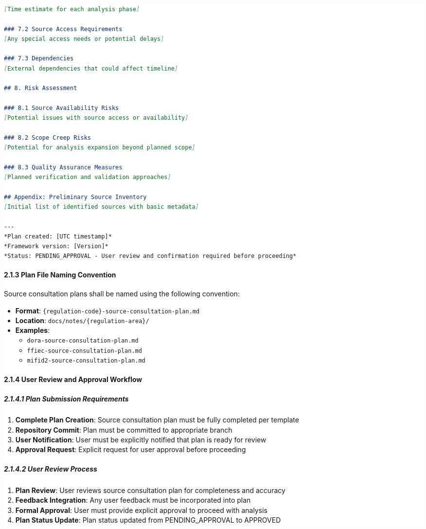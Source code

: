 ```markdown
[Time estimate for each analysis phase]

### 7.2 Source Access Requirements
[Any special access needs or potential delays]

### 7.3 Dependencies
[External dependencies that could affect timeline]

## 8. Risk Assessment

### 8.1 Source Availability Risks
[Potential issues with source access or availability]

### 8.2 Scope Creep Risks
[Potential for analysis expansion beyond planned scope]

### 8.3 Quality Assurance Measures
[Planned verification and validation approaches]

## Appendix: Preliminary Source Inventory
[Initial list of identified sources with basic metadata]

---
*Plan created: [UTC timestamp]*
*Framework version: [Version]*
*Status: PENDING_APPROVAL - User review and confirmation required before proceeding*
```

#### 2.1.3 Plan File Naming Convention
Source consultation plans shall be named using the following convention:
- **Format**: `{regulation-code}-source-consultation-plan.md`
- **Location**: `docs/notes/{regulation-area}/`
- **Examples**:
  - `dora-source-consultation-plan.md`
  - `ffiec-source-consultation-plan.md`
  - `mifid2-source-consultation-plan.md`

#### 2.1.4 User Review and Approval Workflow

##### 2.1.4.1 Plan Submission Requirements
1. **Complete Plan Creation**: Source consultation plan must be fully completed per template
2. **Repository Commit**: Plan must be committed to appropriate branch
3. **User Notification**: User must be explicitly notified that plan is ready for review
4. **Approval Request**: Explicit request for user approval before proceeding

##### 2.1.4.2 User Review Process
1. **Plan Review**: User reviews source consultation plan for completeness and accuracy
2. **Feedback Integration**: Any user feedback must be incorporated into plan
3. **Formal Approval**: User must provide explicit approval to proceed with analysis
4. **Plan Status Update**: Plan status updated from PENDING_APPROVAL to APPROVED
